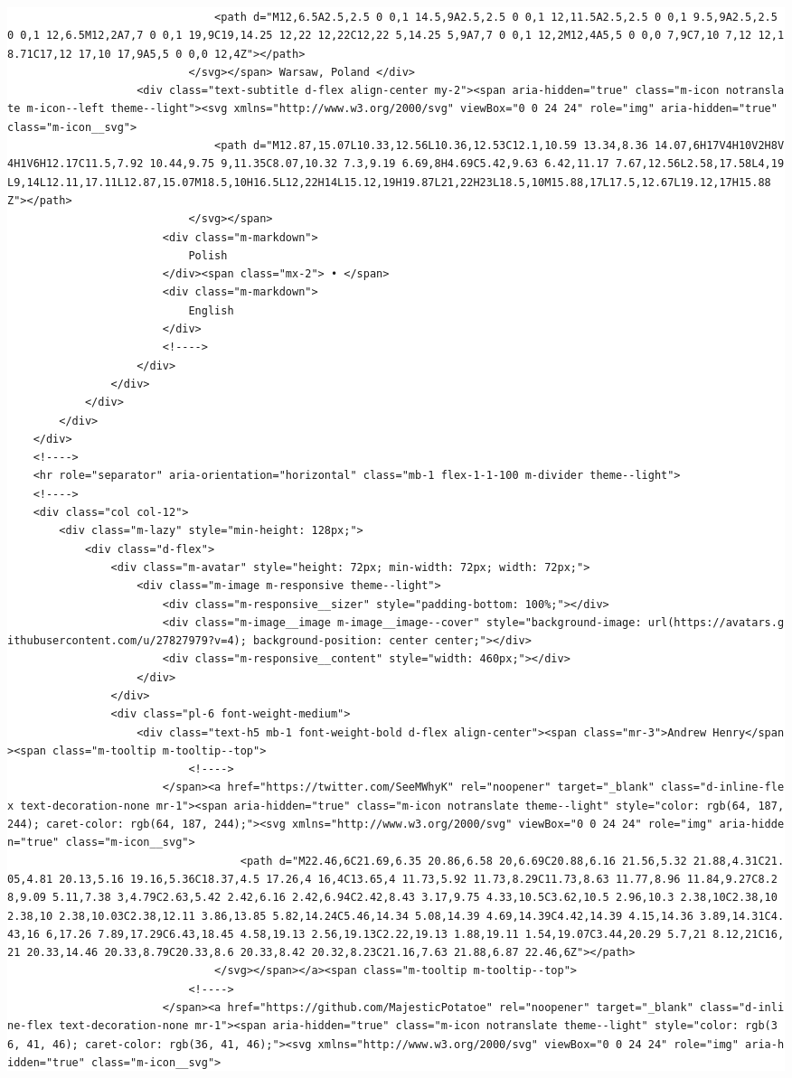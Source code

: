                                     <path d="M12,6.5A2.5,2.5 0 0,1 14.5,9A2.5,2.5 0 0,1 12,11.5A2.5,2.5 0 0,1 9.5,9A2.5,2.5 0 0,1 12,6.5M12,2A7,7 0 0,1 19,9C19,14.25 12,22 12,22C12,22 5,14.25 5,9A7,7 0 0,1 12,2M12,4A5,5 0 0,0 7,9C7,10 7,12 12,18.71C17,12 17,10 17,9A5,5 0 0,0 12,4Z"></path>
                                </svg></span> Warsaw, Poland </div>
                        <div class="text-subtitle d-flex align-center my-2"><span aria-hidden="true" class="m-icon notranslate m-icon--left theme--light"><svg xmlns="http://www.w3.org/2000/svg" viewBox="0 0 24 24" role="img" aria-hidden="true" class="m-icon__svg">
                                    <path d="M12.87,15.07L10.33,12.56L10.36,12.53C12.1,10.59 13.34,8.36 14.07,6H17V4H10V2H8V4H1V6H12.17C11.5,7.92 10.44,9.75 9,11.35C8.07,10.32 7.3,9.19 6.69,8H4.69C5.42,9.63 6.42,11.17 7.67,12.56L2.58,17.58L4,19L9,14L12.11,17.11L12.87,15.07M18.5,10H16.5L12,22H14L15.12,19H19.87L21,22H23L18.5,10M15.88,17L17.5,12.67L19.12,17H15.88Z"></path>
                                </svg></span>
                            <div class="m-markdown">
                                Polish
                            </div><span class="mx-2"> • </span>
                            <div class="m-markdown">
                                English
                            </div>
                            <!---->
                        </div>
                    </div>
                </div>
            </div>
        </div>
        <!---->
        <hr role="separator" aria-orientation="horizontal" class="mb-1 flex-1-1-100 m-divider theme--light">
        <!---->
        <div class="col col-12">
            <div class="m-lazy" style="min-height: 128px;">
                <div class="d-flex">
                    <div class="m-avatar" style="height: 72px; min-width: 72px; width: 72px;">
                        <div class="m-image m-responsive theme--light">
                            <div class="m-responsive__sizer" style="padding-bottom: 100%;"></div>
                            <div class="m-image__image m-image__image--cover" style="background-image: url(https://avatars.githubusercontent.com/u/27827979?v=4); background-position: center center;"></div>
                            <div class="m-responsive__content" style="width: 460px;"></div>
                        </div>
                    </div>
                    <div class="pl-6 font-weight-medium">
                        <div class="text-h5 mb-1 font-weight-bold d-flex align-center"><span class="mr-3">Andrew Henry</span><span class="m-tooltip m-tooltip--top">
                                <!---->
                            </span><a href="https://twitter.com/SeeMWhyK" rel="noopener" target="_blank" class="d-inline-flex text-decoration-none mr-1"><span aria-hidden="true" class="m-icon notranslate theme--light" style="color: rgb(64, 187, 244); caret-color: rgb(64, 187, 244);"><svg xmlns="http://www.w3.org/2000/svg" viewBox="0 0 24 24" role="img" aria-hidden="true" class="m-icon__svg">
                                        <path d="M22.46,6C21.69,6.35 20.86,6.58 20,6.69C20.88,6.16 21.56,5.32 21.88,4.31C21.05,4.81 20.13,5.16 19.16,5.36C18.37,4.5 17.26,4 16,4C13.65,4 11.73,5.92 11.73,8.29C11.73,8.63 11.77,8.96 11.84,9.27C8.28,9.09 5.11,7.38 3,4.79C2.63,5.42 2.42,6.16 2.42,6.94C2.42,8.43 3.17,9.75 4.33,10.5C3.62,10.5 2.96,10.3 2.38,10C2.38,10 2.38,10 2.38,10.03C2.38,12.11 3.86,13.85 5.82,14.24C5.46,14.34 5.08,14.39 4.69,14.39C4.42,14.39 4.15,14.36 3.89,14.31C4.43,16 6,17.26 7.89,17.29C6.43,18.45 4.58,19.13 2.56,19.13C2.22,19.13 1.88,19.11 1.54,19.07C3.44,20.29 5.7,21 8.12,21C16,21 20.33,14.46 20.33,8.79C20.33,8.6 20.33,8.42 20.32,8.23C21.16,7.63 21.88,6.87 22.46,6Z"></path>
                                    </svg></span></a><span class="m-tooltip m-tooltip--top">
                                <!---->
                            </span><a href="https://github.com/MajesticPotatoe" rel="noopener" target="_blank" class="d-inline-flex text-decoration-none mr-1"><span aria-hidden="true" class="m-icon notranslate theme--light" style="color: rgb(36, 41, 46); caret-color: rgb(36, 41, 46);"><svg xmlns="http://www.w3.org/2000/svg" viewBox="0 0 24 24" role="img" aria-hidden="true" class="m-icon__svg">